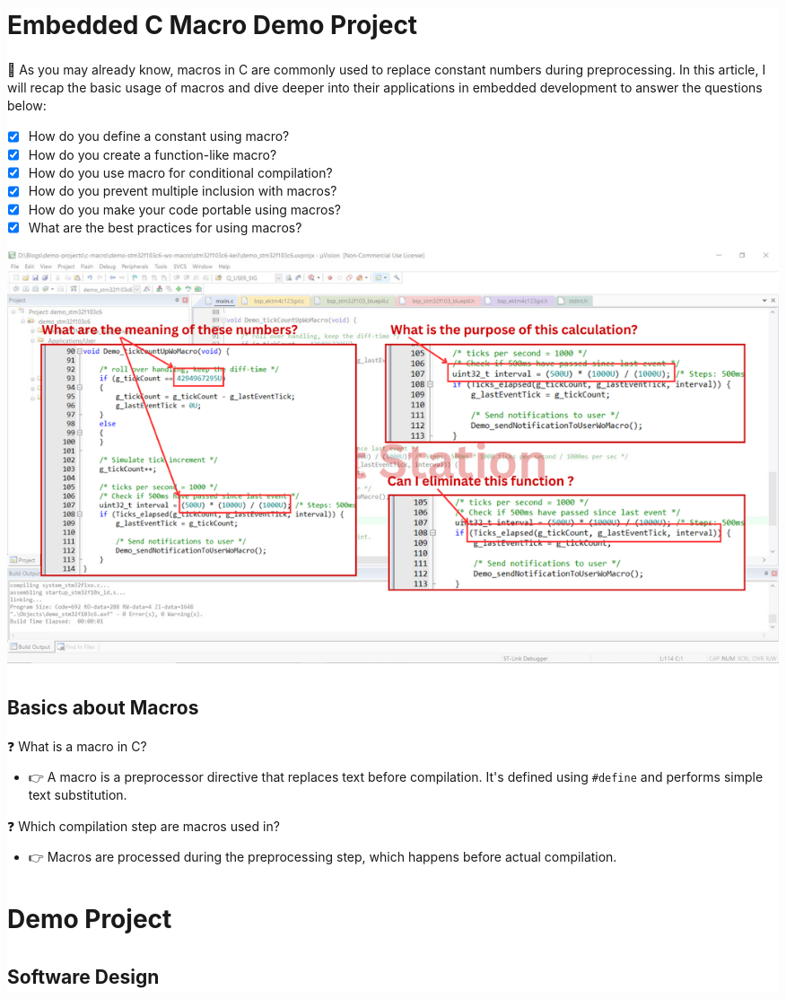 # Embedded C Macro Demo Project

🎯 As you may already know, macros in C are commonly used to replace constant numbers during preprocessing. In this article, I will recap the basic usage of macros and dive deeper into their applications in embedded development to answer the questions below:

- [X] How do you define a constant using macro?
- [x] How do you create a function-like macro?
- [X] How do you use macro for conditional compilation?
- [X] How do you prevent multiple inclusion with macros?
- [X] How do you make your code portable using macros?
- [x] What are the best practices for using macros?

<img src="imgs/Problem-Set1.png" alt="Embedded C Macro Demo Project"/>

## Basics about Macros
❓ What is a macro in C? 
- 👉 A macro is a preprocessor directive that replaces text before compilation. It's defined using `#define` and performs simple text substitution.

❓ Which compilation step are macros used in?
- 👉 Macros are processed during the preprocessing step, which happens before actual compilation.

# Demo Project

## Software Design
